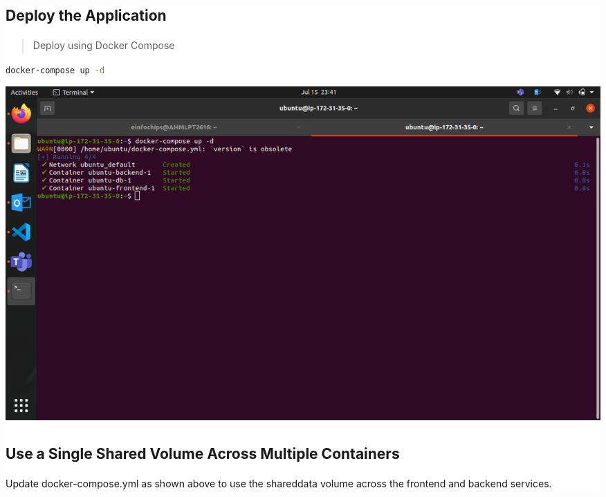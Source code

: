 ## Deploy the Application

> Deploy using Docker Compose
```bash
docker-compose up -d
```
![alt text](9.png)
## Use a Single Shared Volume Across Multiple Containers
Update docker-compose.yml as shown above to use the shareddata volume across the frontend and backend services.
